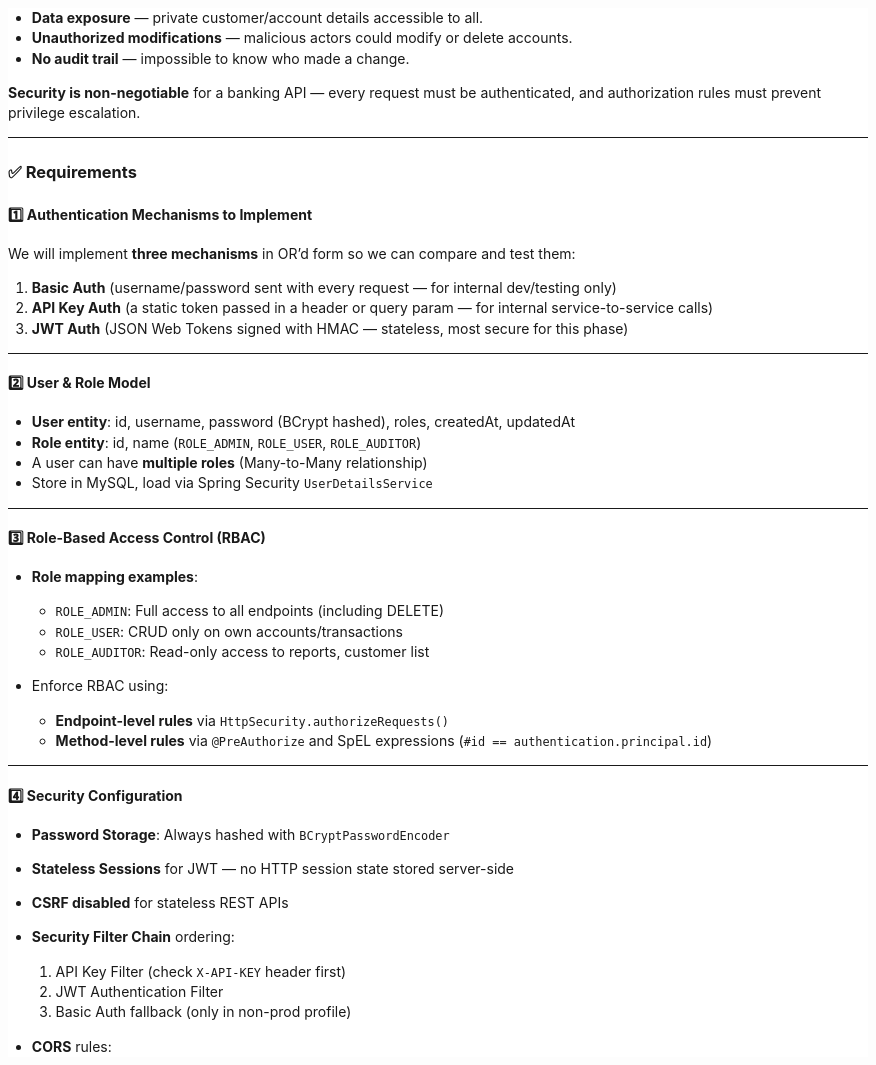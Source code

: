 * **Data exposure** — private customer/account details accessible to all.
* **Unauthorized modifications** — malicious actors could modify or delete accounts.
* **No audit trail** — impossible to know who made a change.

**Security is non-negotiable** for a banking API — every request must be authenticated, and authorization rules must prevent privilege escalation.

---

### ✅ Requirements

#### 1️⃣ Authentication Mechanisms to Implement

We will implement **three mechanisms** in OR’d form so we can compare and test them:

1. **Basic Auth** (username/password sent with every request — for internal dev/testing only)
2. **API Key Auth** (a static token passed in a header or query param — for internal service-to-service calls)
3. **JWT Auth** (JSON Web Tokens signed with HMAC — stateless, most secure for this phase)

---

#### 2️⃣ User & Role Model

* **User entity**: id, username, password (BCrypt hashed), roles, createdAt, updatedAt
* **Role entity**: id, name (`ROLE_ADMIN`, `ROLE_USER`, `ROLE_AUDITOR`)
* A user can have **multiple roles** (Many-to-Many relationship)
* Store in MySQL, load via Spring Security `UserDetailsService`

---

#### 3️⃣ Role-Based Access Control (RBAC)

* **Role mapping examples**:

  * `ROLE_ADMIN`: Full access to all endpoints (including DELETE)
  * `ROLE_USER`: CRUD only on own accounts/transactions
  * `ROLE_AUDITOR`: Read-only access to reports, customer list
* Enforce RBAC using:

  * **Endpoint-level rules** via `HttpSecurity.authorizeRequests()`
  * **Method-level rules** via `@PreAuthorize` and SpEL expressions (`#id == authentication.principal.id`)

---

#### 4️⃣ Security Configuration

* **Password Storage**: Always hashed with `BCryptPasswordEncoder`
* **Stateless Sessions** for JWT — no HTTP session state stored server-side
* **CSRF disabled** for stateless REST APIs
* **Security Filter Chain** ordering:

  1. API Key Filter (check `X-API-KEY` header first)
  2. JWT Authentication Filter
  3. Basic Auth fallback (only in non-prod profile)
* **CORS** rules:
